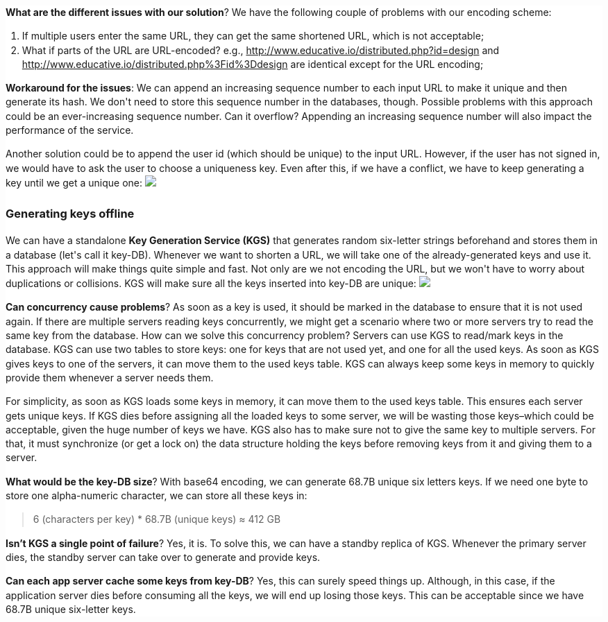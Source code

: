 **What are the different issues with our solution**? We have the following couple of problems with our encoding scheme:
1. If multiple users enter the same URL, they can get the same shortened URL, which is not acceptable;
2. What if parts of the URL are URL-encoded? e.g., http://www.educative.io/distributed.php?id=design and http://www.educative.io/distributed.php%3Fid%3Ddesign are identical except for the URL encoding;

**Workaround for the issues**: We can append an increasing sequence number to each input URL to make it unique and then generate its hash. We don't need to store this sequence number in the databases, though. Possible problems with this approach could be an ever-increasing sequence number. Can it overflow? Appending an increasing sequence number will also impact the performance of the service.

Another solution could be to append the user id (which should be unique) to the input URL. However, if the user has not signed in, we would have to ask the user to choose a uniqueness key. Even after this, if we have a conflict, we have to keep generating a key until we get a unique one:
![](https://github.com/wangleileichina/HexoPosts/raw/master/SystemDesign/Designing-TinyURL/21.png)

### Generating keys offline
We can have a standalone **Key Generation Service (KGS)** that generates random six-letter strings beforehand and stores them in a database (let's call it key-DB). Whenever we want to shorten a URL, we will take one of the already-generated keys and use it. This approach will make things quite simple and fast. Not only are we not encoding the URL, but we won't have to worry about duplications or collisions. KGS will make sure all the keys inserted into key-DB are unique:
![](https://github.com/wangleileichina/HexoPosts/raw/master/SystemDesign/Designing-TinyURL/22.png)

**Can concurrency cause problems**? As soon as a key is used, it should be marked in the database to ensure that it is not used again. If there are multiple servers reading keys concurrently, we might get a scenario where two or more servers try to read the same key from the database. How can we solve this concurrency problem?
Servers can use KGS to read/mark keys in the database. KGS can use two tables to store keys: one for keys that are not used yet, and one for all the used keys. As soon as KGS gives keys to one of the servers, it can move them to the used keys table. KGS can always keep some keys in memory to quickly provide them whenever a server needs them.

For simplicity, as soon as KGS loads some keys in memory, it can move them to the used keys table. This ensures each server gets unique keys. If KGS dies before assigning all the loaded keys to some server, we will be wasting those keys–which could be acceptable, given the huge number of keys we have.
KGS also has to make sure not to give the same key to multiple servers. For that, it must synchronize (or get a lock on) the data structure holding the keys before removing keys from it and giving them to a server.

**What would be the key-DB size**? With base64 encoding, we can generate 68.7B unique six letters keys. If we need one byte to store one alpha-numeric character, we can store all these keys in:
> 6 (characters per key) * 68.7B (unique keys) ≈ 412 GB

**Isn’t KGS a single point of failure**? Yes, it is. To solve this, we can have a standby replica of KGS. Whenever the primary server dies, the standby server can take over to generate and provide keys.

**Can each app server cache some keys from key-DB**? Yes, this can surely speed things up. Although, in this case, if the application server dies before consuming all the keys, we will end up losing those keys. This can be acceptable since we have 68.7B unique six-letter keys.
